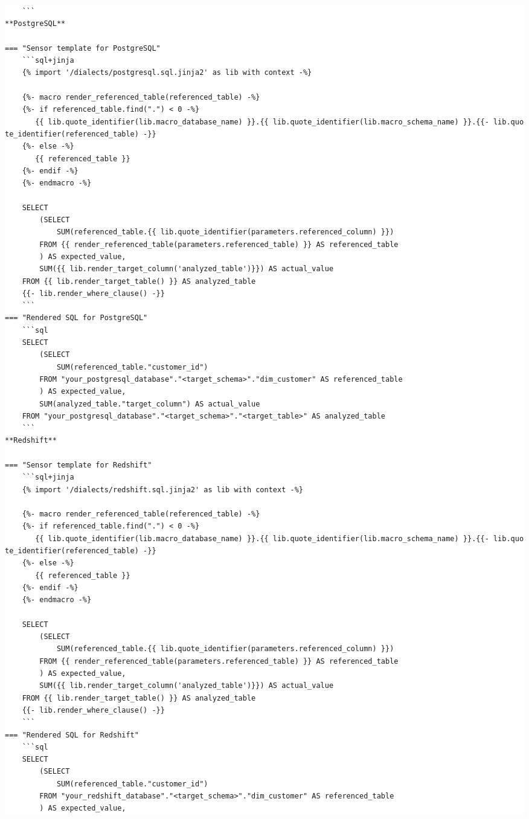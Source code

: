         ```
    **PostgreSQL**  
      
    === "Sensor template for PostgreSQL"
        ```sql+jinja
        {% import '/dialects/postgresql.sql.jinja2' as lib with context -%}
        
        {%- macro render_referenced_table(referenced_table) -%}
        {%- if referenced_table.find(".") < 0 -%}
           {{ lib.quote_identifier(lib.macro_database_name) }}.{{ lib.quote_identifier(lib.macro_schema_name) }}.{{- lib.quote_identifier(referenced_table) -}}
        {%- else -%}
           {{ referenced_table }}
        {%- endif -%}
        {%- endmacro -%}
        
        SELECT
            (SELECT
                SUM(referenced_table.{{ lib.quote_identifier(parameters.referenced_column) }})
            FROM {{ render_referenced_table(parameters.referenced_table) }} AS referenced_table
            ) AS expected_value,
            SUM({{ lib.render_target_column('analyzed_table')}}) AS actual_value
        FROM {{ lib.render_target_table() }} AS analyzed_table
        {{- lib.render_where_clause() -}}
        ```
    === "Rendered SQL for PostgreSQL"
        ```sql
        SELECT
            (SELECT
                SUM(referenced_table."customer_id")
            FROM "your_postgresql_database"."<target_schema>"."dim_customer" AS referenced_table
            ) AS expected_value,
            SUM(analyzed_table."target_column") AS actual_value
        FROM "your_postgresql_database"."<target_schema>"."<target_table>" AS analyzed_table
        ```
    **Redshift**  
      
    === "Sensor template for Redshift"
        ```sql+jinja
        {% import '/dialects/redshift.sql.jinja2' as lib with context -%}
        
        {%- macro render_referenced_table(referenced_table) -%}
        {%- if referenced_table.find(".") < 0 -%}
           {{ lib.quote_identifier(lib.macro_database_name) }}.{{ lib.quote_identifier(lib.macro_schema_name) }}.{{- lib.quote_identifier(referenced_table) -}}
        {%- else -%}
           {{ referenced_table }}
        {%- endif -%}
        {%- endmacro -%}
        
        SELECT
            (SELECT
                SUM(referenced_table.{{ lib.quote_identifier(parameters.referenced_column) }})
            FROM {{ render_referenced_table(parameters.referenced_table) }} AS referenced_table
            ) AS expected_value,
            SUM({{ lib.render_target_column('analyzed_table')}}) AS actual_value
        FROM {{ lib.render_target_table() }} AS analyzed_table
        {{- lib.render_where_clause() -}}
        ```
    === "Rendered SQL for Redshift"
        ```sql
        SELECT
            (SELECT
                SUM(referenced_table."customer_id")
            FROM "your_redshift_database"."<target_schema>"."dim_customer" AS referenced_table
            ) AS expected_value,